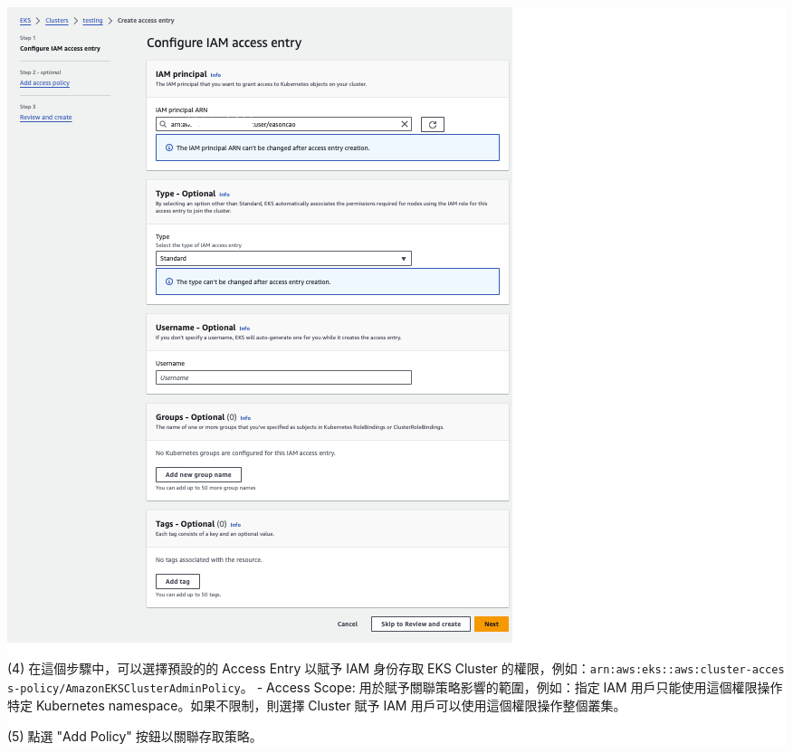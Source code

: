 ![設定 IAM Access Entry](/assets/images/2024/recover-permission-using-eks-cluster-access-entry/config-iam-access-entry.png)

(4) 在這個步驟中，可以選擇預設的的 Access Entry 以賦予 IAM 身份存取 EKS Cluster 的權限，例如：`arn:aws:eks::aws:cluster-access-policy/AmazonEKSClusterAdminPolicy`。
    - Access Scope: 用於賦予關聯策略影響的範圍，例如：指定 IAM 用戶只能使用這個權限操作特定 Kubernetes namespace。如果不限制，則選擇 Cluster 賦予 IAM 用戶可以使用這個權限操作整個叢集。

(5) 點選 "Add Policy" 按鈕以關聯存取策略。
